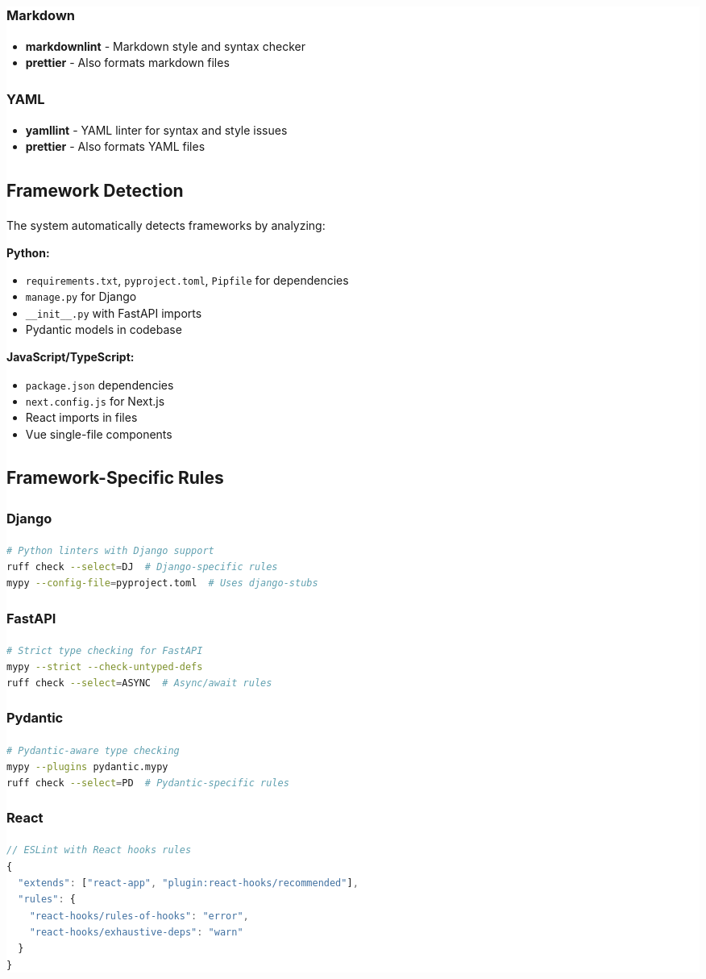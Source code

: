 ### Markdown
- **markdownlint** - Markdown style and syntax checker
- **prettier** - Also formats markdown files

### YAML
- **yamllint** - YAML linter for syntax and style issues
- **prettier** - Also formats YAML files

## Framework Detection

The system automatically detects frameworks by analyzing:

**Python:**
- `requirements.txt`, `pyproject.toml`, `Pipfile` for dependencies
- `manage.py` for Django
- `__init__.py` with FastAPI imports
- Pydantic models in codebase

**JavaScript/TypeScript:**
- `package.json` dependencies
- `next.config.js` for Next.js
- React imports in files
- Vue single-file components

## Framework-Specific Rules

### Django
```bash
# Python linters with Django support
ruff check --select=DJ  # Django-specific rules
mypy --config-file=pyproject.toml  # Uses django-stubs
```

### FastAPI
```bash
# Strict type checking for FastAPI
mypy --strict --check-untyped-defs
ruff check --select=ASYNC  # Async/await rules
```

### Pydantic
```bash
# Pydantic-aware type checking
mypy --plugins pydantic.mypy
ruff check --select=PD  # Pydantic-specific rules
```

### React
```javascript
// ESLint with React hooks rules
{
  "extends": ["react-app", "plugin:react-hooks/recommended"],
  "rules": {
    "react-hooks/rules-of-hooks": "error",
    "react-hooks/exhaustive-deps": "warn"
  }
}
```
